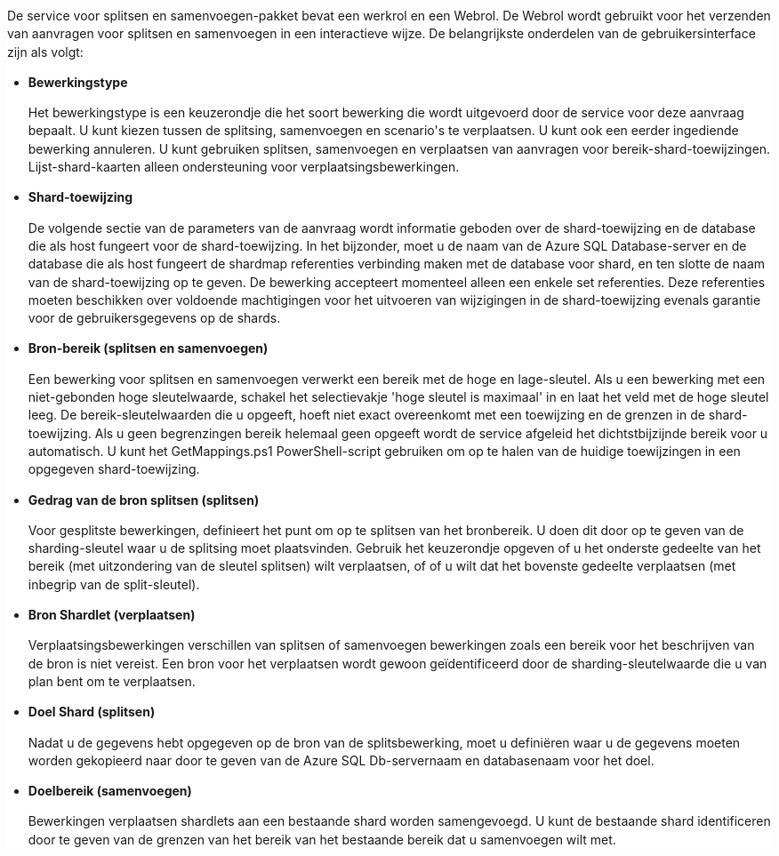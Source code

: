 De service voor splitsen en samenvoegen-pakket bevat een werkrol en een Webrol. De Webrol wordt gebruikt voor het verzenden van aanvragen voor splitsen en samenvoegen in een interactieve wijze. De belangrijkste onderdelen van de gebruikersinterface zijn als volgt:

- **Bewerkingstype**

  Het bewerkingstype is een keuzerondje die het soort bewerking die wordt uitgevoerd door de service voor deze aanvraag bepaalt. U kunt kiezen tussen de splitsing, samenvoegen en scenario's te verplaatsen. U kunt ook een eerder ingediende bewerking annuleren. U kunt gebruiken splitsen, samenvoegen en verplaatsen van aanvragen voor bereik-shard-toewijzingen. Lijst-shard-kaarten alleen ondersteuning voor verplaatsingsbewerkingen.

- **Shard-toewijzing**

  De volgende sectie van de parameters van de aanvraag wordt informatie geboden over de shard-toewijzing en de database die als host fungeert voor de shard-toewijzing. In het bijzonder, moet u de naam van de Azure SQL Database-server en de database die als host fungeert de shardmap referenties verbinding maken met de database voor shard, en ten slotte de naam van de shard-toewijzing op te geven. De bewerking accepteert momenteel alleen een enkele set referenties. Deze referenties moeten beschikken over voldoende machtigingen voor het uitvoeren van wijzigingen in de shard-toewijzing evenals garantie voor de gebruikersgegevens op de shards.

- **Bron-bereik (splitsen en samenvoegen)**

  Een bewerking voor splitsen en samenvoegen verwerkt een bereik met de hoge en lage-sleutel. Als u een bewerking met een niet-gebonden hoge sleutelwaarde, schakel het selectievakje 'hoge sleutel is maximaal' in en laat het veld met de hoge sleutel leeg. De bereik-sleutelwaarden die u opgeeft, hoeft niet exact overeenkomt met een toewijzing en de grenzen in de shard-toewijzing. Als u geen begrenzingen bereik helemaal geen opgeeft wordt de service afgeleid het dichtstbijzijnde bereik voor u automatisch. U kunt het GetMappings.ps1 PowerShell-script gebruiken om op te halen van de huidige toewijzingen in een opgegeven shard-toewijzing.

- **Gedrag van de bron splitsen (splitsen)**

  Voor gesplitste bewerkingen, definieert het punt om op te splitsen van het bronbereik. U doen dit door op te geven van de sharding-sleutel waar u de splitsing moet plaatsvinden. Gebruik het keuzerondje opgeven of u het onderste gedeelte van het bereik (met uitzondering van de sleutel splitsen) wilt verplaatsen, of of u wilt dat het bovenste gedeelte verplaatsen (met inbegrip van de split-sleutel).

- **Bron Shardlet (verplaatsen)**

  Verplaatsingsbewerkingen verschillen van splitsen of samenvoegen bewerkingen zoals een bereik voor het beschrijven van de bron is niet vereist. Een bron voor het verplaatsen wordt gewoon geïdentificeerd door de sharding-sleutelwaarde die u van plan bent om te verplaatsen.

- **Doel Shard (splitsen)**

  Nadat u de gegevens hebt opgegeven op de bron van de splitsbewerking, moet u definiëren waar u de gegevens moeten worden gekopieerd naar door te geven van de Azure SQL Db-servernaam en databasenaam voor het doel.

- **Doelbereik (samenvoegen)**

  Bewerkingen verplaatsen shardlets aan een bestaande shard worden samengevoegd. U kunt de bestaande shard identificeren door te geven van de grenzen van het bereik van het bestaande bereik dat u samenvoegen wilt met.
